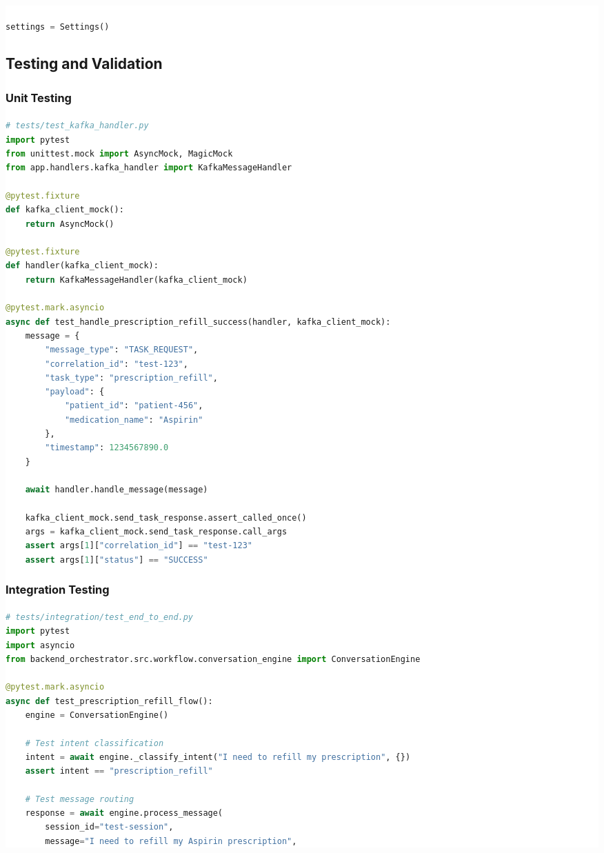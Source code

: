 ```python

settings = Settings()
```

## Testing and Validation

### Unit Testing

```python
# tests/test_kafka_handler.py
import pytest
from unittest.mock import AsyncMock, MagicMock
from app.handlers.kafka_handler import KafkaMessageHandler

@pytest.fixture
def kafka_client_mock():
    return AsyncMock()

@pytest.fixture
def handler(kafka_client_mock):
    return KafkaMessageHandler(kafka_client_mock)

@pytest.mark.asyncio
async def test_handle_prescription_refill_success(handler, kafka_client_mock):
    message = {
        "message_type": "TASK_REQUEST",
        "correlation_id": "test-123",
        "task_type": "prescription_refill",
        "payload": {
            "patient_id": "patient-456",
            "medication_name": "Aspirin"
        },
        "timestamp": 1234567890.0
    }
    
    await handler.handle_message(message)
    
    kafka_client_mock.send_task_response.assert_called_once()
    args = kafka_client_mock.send_task_response.call_args
    assert args[1]["correlation_id"] == "test-123"
    assert args[1]["status"] == "SUCCESS"
```

### Integration Testing

```python
# tests/integration/test_end_to_end.py
import pytest
import asyncio
from backend_orchestrator.src.workflow.conversation_engine import ConversationEngine

@pytest.mark.asyncio
async def test_prescription_refill_flow():
    engine = ConversationEngine()
    
    # Test intent classification
    intent = await engine._classify_intent("I need to refill my prescription", {})
    assert intent == "prescription_refill"
    
    # Test message routing
    response = await engine.process_message(
        session_id="test-session",
        message="I need to refill my Aspirin prescription",
```